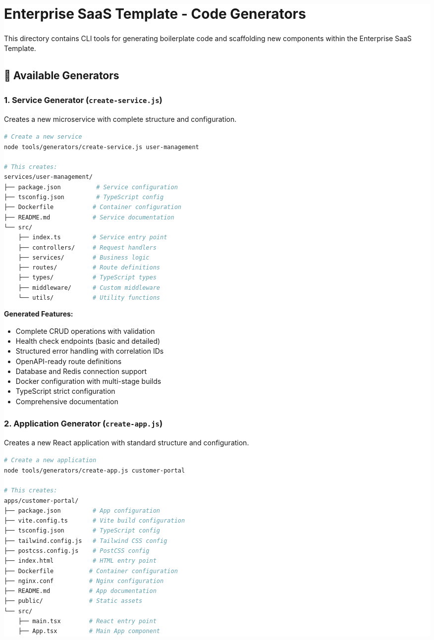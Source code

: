 # Enterprise SaaS Template - Code Generators

This directory contains CLI tools for generating boilerplate code and
scaffolding new components within the Enterprise SaaS Template.

## 🚀 Available Generators

### 1. Service Generator (`create-service.js`)

Creates a new microservice with complete structure and configuration.

```bash
# Create a new service
node tools/generators/create-service.js user-management

# This creates:
services/user-management/
├── package.json          # Service configuration
├── tsconfig.json         # TypeScript config
├── Dockerfile           # Container configuration
├── README.md            # Service documentation
└── src/
    ├── index.ts         # Service entry point
    ├── controllers/     # Request handlers
    ├── services/        # Business logic
    ├── routes/          # Route definitions
    ├── types/           # TypeScript types
    ├── middleware/      # Custom middleware
    └── utils/           # Utility functions
```

**Generated Features:**

- Complete CRUD operations with validation
- Health check endpoints (basic and detailed)
- Structured error handling with correlation IDs
- OpenAPI-ready route definitions
- Database and Redis connection support
- Docker configuration with multi-stage builds
- TypeScript strict configuration
- Comprehensive documentation

### 2. Application Generator (`create-app.js`)

Creates a new React application with standard structure and configuration.

```bash
# Create a new application
node tools/generators/create-app.js customer-portal

# This creates:
apps/customer-portal/
├── package.json         # App configuration
├── vite.config.ts       # Vite build configuration
├── tsconfig.json        # TypeScript config
├── tailwind.config.js   # Tailwind CSS config
├── postcss.config.js    # PostCSS config
├── index.html           # HTML entry point
├── Dockerfile          # Container configuration
├── nginx.conf          # Nginx configuration
├── README.md           # App documentation
├── public/             # Static assets
└── src/
    ├── main.tsx        # React entry point
    ├── App.tsx         # Main App component
```